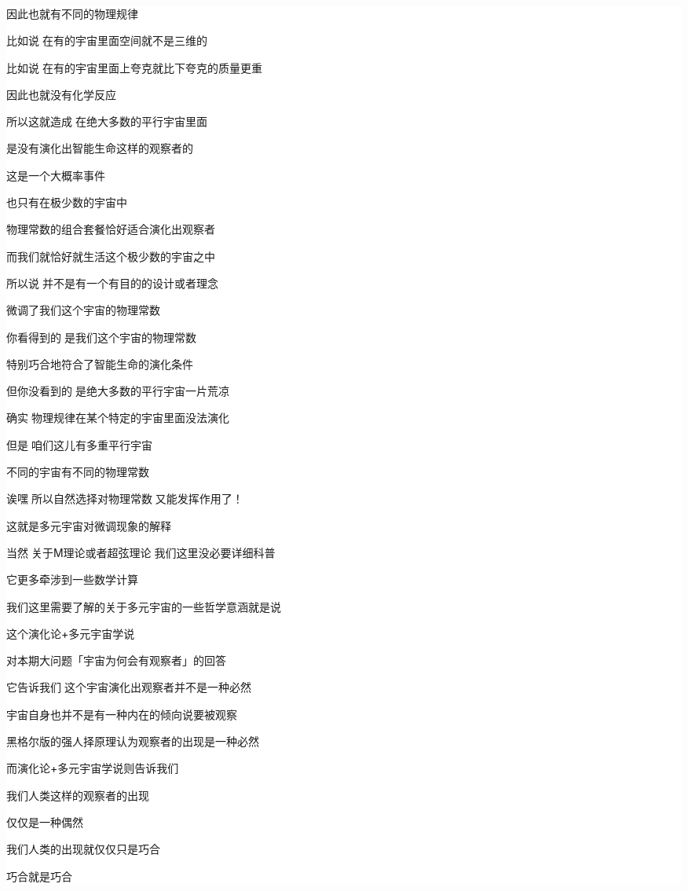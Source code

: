 因此也就有不同的物理规律

比如说 在有的宇宙里面空间就不是三维的

比如说 在有的宇宙里面上夸克就比下夸克的质量更重

因此也就没有化学反应

所以这就造成 在绝大多数的平行宇宙里面

是没有演化出智能生命这样的观察者的

这是一个大概率事件

也只有在极少数的宇宙中

物理常数的组合套餐恰好适合演化出观察者

而我们就恰好就生活这个极少数的宇宙之中

所以说 并不是有一个有目的的设计或者理念

微调了我们这个宇宙的物理常数

你看得到的 是我们这个宇宙的物理常数

特别巧合地符合了智能生命的演化条件

但你没看到的 是绝大多数的平行宇宙一片荒凉

确实 物理规律在某个特定的宇宙里面没法演化

但是 咱们这儿有多重平行宇宙

不同的宇宙有不同的物理常数

诶嘿 所以自然选择对物理常数 又能发挥作用了！

这就是多元宇宙对微调现象的解释

当然 关于M理论或者超弦理论 我们这里没必要详细科普

它更多牵涉到一些数学计算

我们这里需要了解的关于多元宇宙的一些哲学意涵就是说

这个演化论+多元宇宙学说

对本期大问题「宇宙为何会有观察者」的回答

它告诉我们 这个宇宙演化出观察者并不是一种必然

宇宙自身也并不是有一种内在的倾向说要被观察

黑格尔版的强人择原理认为观察者的出现是一种必然

而演化论+多元宇宙学说则告诉我们

我们人类这样的观察者的出现

仅仅是一种偶然

我们人类的出现就仅仅只是巧合

巧合就是巧合
